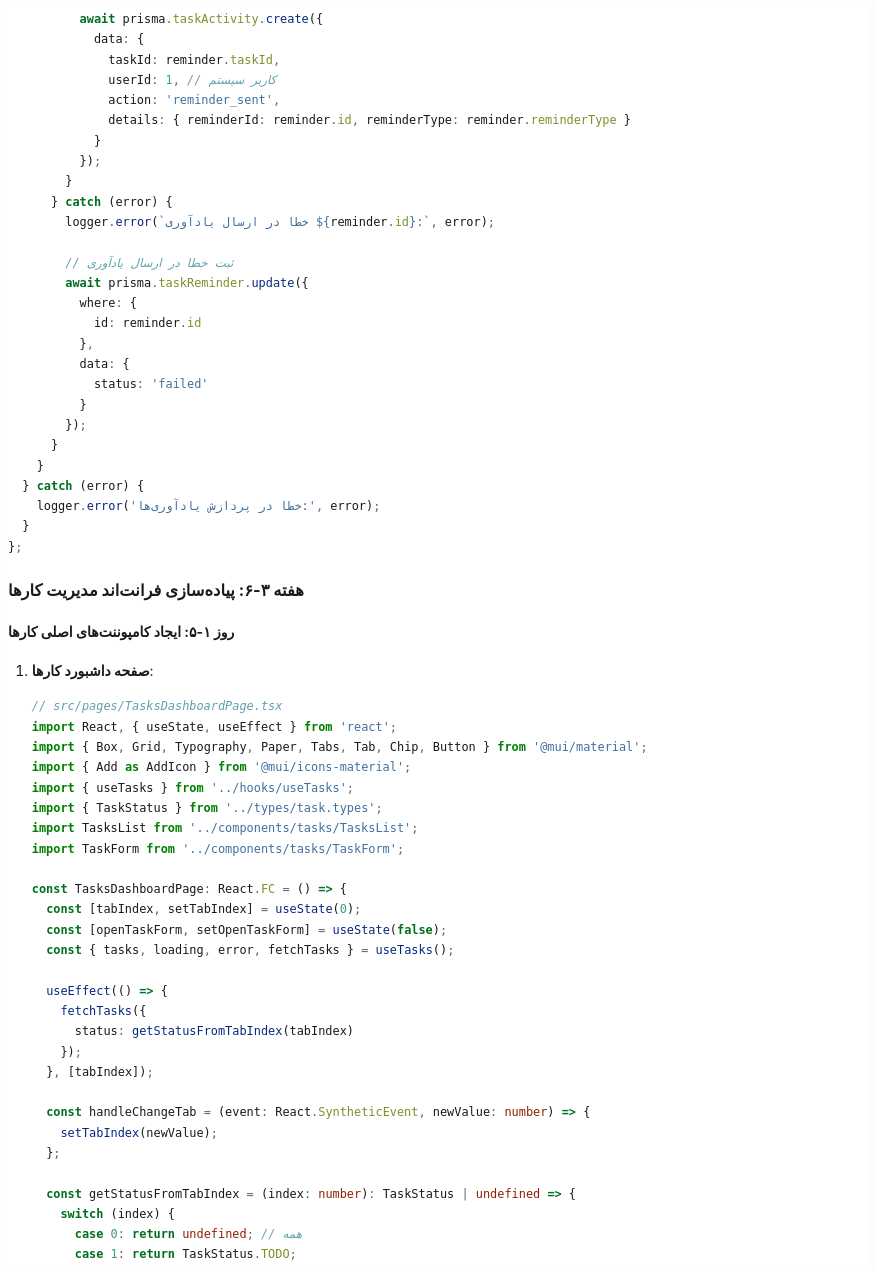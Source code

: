    ```typescript
             await prisma.taskActivity.create({
               data: {
                 taskId: reminder.taskId,
                 userId: 1, // کاربر سیستم
                 action: 'reminder_sent',
                 details: { reminderId: reminder.id, reminderType: reminder.reminderType }
               }
             });
           }
         } catch (error) {
           logger.error(`خطا در ارسال یادآوری ${reminder.id}:`, error);
           
           // ثبت خطا در ارسال یادآوری
           await prisma.taskReminder.update({
             where: {
               id: reminder.id
             },
             data: {
               status: 'failed'
             }
           });
         }
       }
     } catch (error) {
       logger.error('خطا در پردازش یادآوری‌ها:', error);
     }
   };
   ```

### هفته ۳-۶: پیاده‌سازی فرانت‌اند مدیریت کارها

#### روز ۱-۵: ایجاد کامپوننت‌های اصلی کارها

1. **صفحه داشبورد کارها**:
   ```typescript
   // src/pages/TasksDashboardPage.tsx
   import React, { useState, useEffect } from 'react';
   import { Box, Grid, Typography, Paper, Tabs, Tab, Chip, Button } from '@mui/material';
   import { Add as AddIcon } from '@mui/icons-material';
   import { useTasks } from '../hooks/useTasks';
   import { TaskStatus } from '../types/task.types';
   import TasksList from '../components/tasks/TasksList';
   import TaskForm from '../components/tasks/TaskForm';
   
   const TasksDashboardPage: React.FC = () => {
     const [tabIndex, setTabIndex] = useState(0);
     const [openTaskForm, setOpenTaskForm] = useState(false);
     const { tasks, loading, error, fetchTasks } = useTasks();
     
     useEffect(() => {
       fetchTasks({
         status: getStatusFromTabIndex(tabIndex)
       });
     }, [tabIndex]);
     
     const handleChangeTab = (event: React.SyntheticEvent, newValue: number) => {
       setTabIndex(newValue);
     };
     
     const getStatusFromTabIndex = (index: number): TaskStatus | undefined => {
       switch (index) {
         case 0: return undefined; // همه
         case 1: return TaskStatus.TODO;
   ```